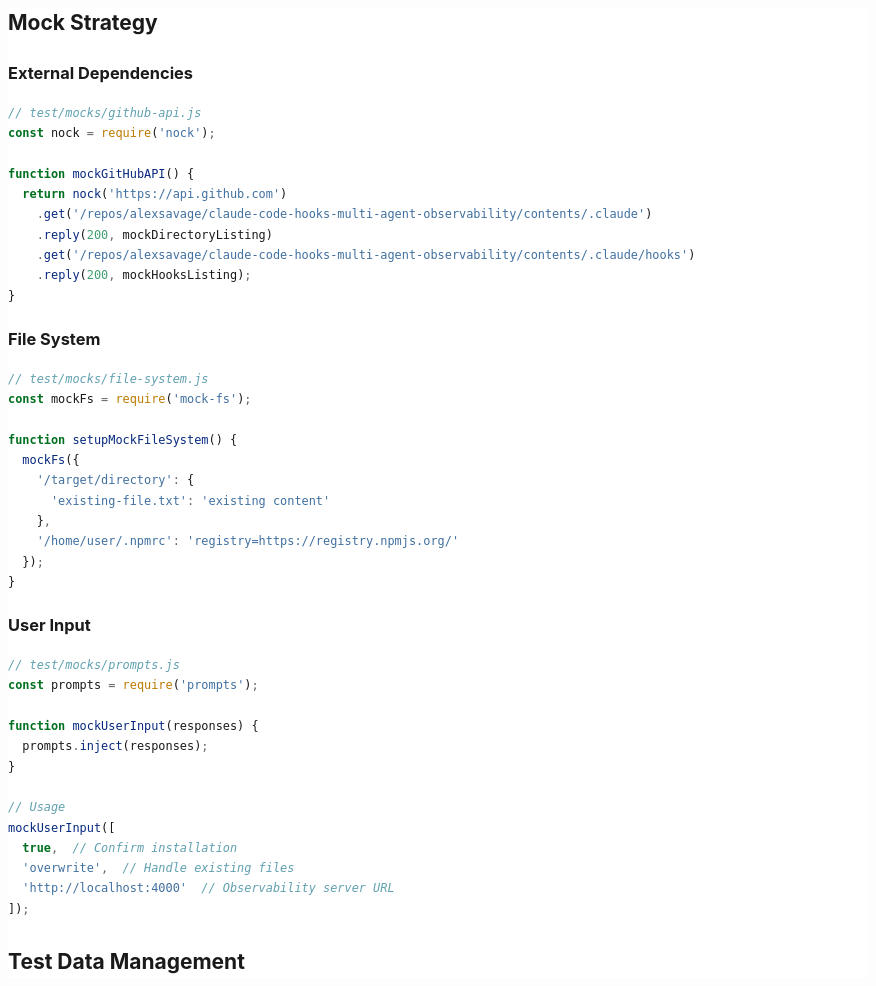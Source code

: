 ## Mock Strategy

### External Dependencies

```javascript
// test/mocks/github-api.js
const nock = require('nock');

function mockGitHubAPI() {
  return nock('https://api.github.com')
    .get('/repos/alexsavage/claude-code-hooks-multi-agent-observability/contents/.claude')
    .reply(200, mockDirectoryListing)
    .get('/repos/alexsavage/claude-code-hooks-multi-agent-observability/contents/.claude/hooks')
    .reply(200, mockHooksListing);
}
```

### File System

```javascript
// test/mocks/file-system.js
const mockFs = require('mock-fs');

function setupMockFileSystem() {
  mockFs({
    '/target/directory': {
      'existing-file.txt': 'existing content'
    },
    '/home/user/.npmrc': 'registry=https://registry.npmjs.org/'
  });
}
```

### User Input

```javascript
// test/mocks/prompts.js
const prompts = require('prompts');

function mockUserInput(responses) {
  prompts.inject(responses);
}

// Usage
mockUserInput([
  true,  // Confirm installation
  'overwrite',  // Handle existing files
  'http://localhost:4000'  // Observability server URL
]);
```

## Test Data Management
